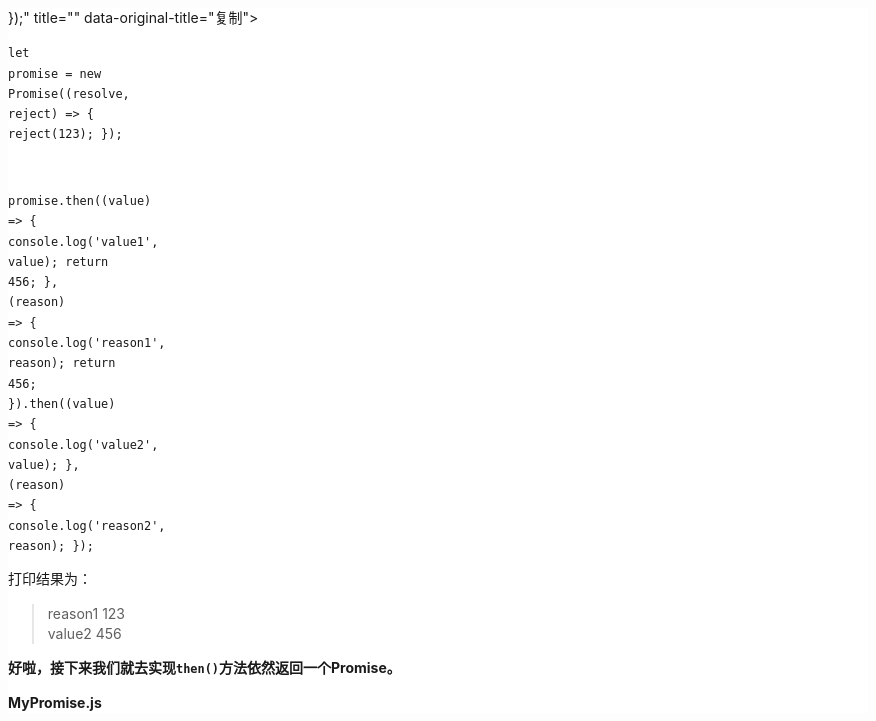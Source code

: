 });" title="" data-original-title="&#x590D;&#x5236;"></span> <span type="button" class="saveToNote code-tool" data-toggle="tooltip" data-placement="top" title="" data-original-title="&#x653E;&#x8FDB;&#x7B14;&#x8BB0;"></span></div></div><pre class="hljs coffeescript"><code>let promise = <span class="hljs-keyword">new</span> Promise(<span class="hljs-function"><span class="hljs-params">(resolve, reject)</span> =&gt;</span> {
  reject(<span class="hljs-number">123</span>);
});

promise.<span class="hljs-keyword">then</span>(<span class="hljs-function"><span class="hljs-params">(value)</span> =&gt;</span> {
  <span class="hljs-built_in">console</span>.log(<span class="hljs-string">&apos;value1&apos;</span>, value);
  <span class="hljs-keyword">return</span> <span class="hljs-number">456</span>;
}, <span class="hljs-function"><span class="hljs-params">(reason)</span> =&gt;</span> {
  <span class="hljs-built_in">console</span>.log(<span class="hljs-string">&apos;reason1&apos;</span>, reason);
  <span class="hljs-keyword">return</span> <span class="hljs-number">456</span>;
}).<span class="hljs-keyword">then</span>(<span class="hljs-function"><span class="hljs-params">(value)</span> =&gt;</span> {
  <span class="hljs-built_in">console</span>.log(<span class="hljs-string">&apos;value2&apos;</span>, value);
}, <span class="hljs-function"><span class="hljs-params">(reason)</span> =&gt;</span> {
  <span class="hljs-built_in">console</span>.log(<span class="hljs-string">&apos;reason2&apos;</span>, reason);
});</code></pre><p>&#x6253;&#x5370;&#x7ED3;&#x679C;&#x4E3A;&#xFF1A;</p><blockquote>reason1 123<br>value2 456</blockquote><p><strong>&#x597D;&#x5566;&#xFF0C;&#x63A5;&#x4E0B;&#x6765;&#x6211;&#x4EEC;&#x5C31;&#x53BB;&#x5B9E;&#x73B0;<code>then()</code>&#x65B9;&#x6CD5;&#x4F9D;&#x7136;&#x8FD4;&#x56DE;&#x4E00;&#x4E2A;Promise&#x3002;</strong></p><p><strong>MyPromise.js</strong></p><div class="widget-codetool" style="display:none"><div class="widget-codetool--inner"><span class="selectCode code-tool" data-toggle="tooltip" data-placement="top" title="" data-original-title="&#x5168;&#x9009;"></span> <span type="button" class="copyCode code-tool" data-toggle="tooltip" data-placement="top" data-clipboard-text="MyPromise.prototype.then = function(onFuifilled, onRejected) {
  let self = this;
  let promise2 = null;

  promise2 = new MyPromise((resolve, reject) =&gt; {
    if (self.state === PENDING) {
      self.onFulfilledCallbacks.push(() =&gt; {
        try {
          let x = onFuifilled(self.value);
          self.resolvePromise(promise2, x, resolve, reject);
        } catch(reason) {
          reject(reason);
        }
      });
      self.onRejectedCallbacks.push(() =&gt; {
        try {
          let x = onRejected(self.reason);
          self.resolvePromise(promise2, x, resolve, reject);
        } catch(reason) {
          reject(reason);
        }
      });
    }
  
    if (self.state === FULFILLED) {
      try {
        let x = onFuifilled(self.value);
        self.resolvePromise(promise2, x, resolve, reject);
      } catch (reason) {
        reject(reason);
      }
    }
  
    if (self.state === REJECTED) {